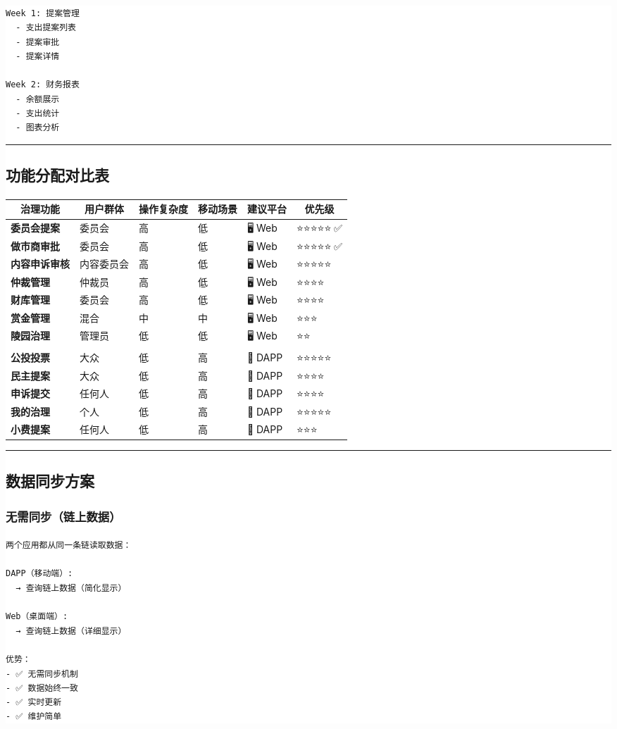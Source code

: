 ```
Week 1: 提案管理
  - 支出提案列表
  - 提案审批
  - 提案详情

Week 2: 财务报表
  - 余额展示
  - 支出统计
  - 图表分析
```

---

## 功能分配对比表

| 治理功能 | 用户群体 | 操作复杂度 | 移动场景 | 建议平台 | 优先级 |
|---------|---------|-----------|---------|---------|--------|
| **委员会提案** | 委员会 | 高 | 低 | 🖥️ Web | ⭐⭐⭐⭐⭐ ✅ |
| **做市商审批** | 委员会 | 高 | 低 | 🖥️ Web | ⭐⭐⭐⭐⭐ ✅ |
| **内容申诉审核** | 内容委员会 | 高 | 低 | 🖥️ Web | ⭐⭐⭐⭐⭐ |
| **仲裁管理** | 仲裁员 | 高 | 低 | 🖥️ Web | ⭐⭐⭐⭐ |
| **财库管理** | 委员会 | 高 | 低 | 🖥️ Web | ⭐⭐⭐⭐ |
| **赏金管理** | 混合 | 中 | 中 | 🖥️ Web | ⭐⭐⭐ |
| **陵园治理** | 管理员 | 低 | 低 | 🖥️ Web | ⭐⭐ |
| | | | | | |
| **公投投票** | 大众 | 低 | 高 | 📱 DAPP | ⭐⭐⭐⭐⭐ |
| **民主提案** | 大众 | 低 | 高 | 📱 DAPP | ⭐⭐⭐⭐ |
| **申诉提交** | 任何人 | 低 | 高 | 📱 DAPP | ⭐⭐⭐⭐ |
| **我的治理** | 个人 | 低 | 高 | 📱 DAPP | ⭐⭐⭐⭐⭐ |
| **小费提案** | 任何人 | 低 | 高 | 📱 DAPP | ⭐⭐⭐ |

---

## 数据同步方案

### 无需同步（链上数据）

```
两个应用都从同一条链读取数据：

DAPP（移动端）:
  → 查询链上数据（简化显示）
  
Web（桌面端）:
  → 查询链上数据（详细显示）

优势：
- ✅ 无需同步机制
- ✅ 数据始终一致
- ✅ 实时更新
- ✅ 维护简单
```
